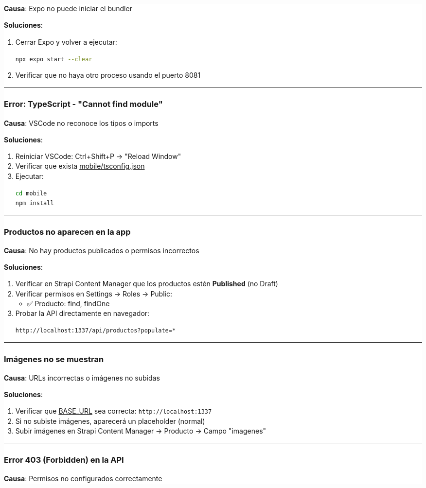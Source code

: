 **Causa**: Expo no puede iniciar el bundler

**Soluciones**:
1. Cerrar Expo y volver a ejecutar:
   ```bash
   npx expo start --clear
   ```
2. Verificar que no haya otro proceso usando el puerto 8081

---

### Error: TypeScript - "Cannot find module"

**Causa**: VSCode no reconoce los tipos o imports

**Soluciones**:
1. Reiniciar VSCode: Ctrl+Shift+P → "Reload Window"
2. Verificar que exista [mobile/tsconfig.json](mobile/tsconfig.json)
3. Ejecutar:
   ```bash
   cd mobile
   npm install
   ```

---

### Productos no aparecen en la app

**Causa**: No hay productos publicados o permisos incorrectos

**Soluciones**:
1. Verificar en Strapi Content Manager que los productos estén **Published** (no Draft)
2. Verificar permisos en Settings → Roles → Public:
   - ✅ Producto: find, findOne
3. Probar la API directamente en navegador:
   ```
   http://localhost:1337/api/productos?populate=*
   ```

---

### Imágenes no se muestran

**Causa**: URLs incorrectas o imágenes no subidas

**Soluciones**:
1. Verificar que [BASE_URL](mobile/src/utils/constants.ts) sea correcta: `http://localhost:1337`
2. Si no subiste imágenes, aparecerá un placeholder (normal)
3. Subir imágenes en Strapi Content Manager → Producto → Campo "imagenes"

---

### Error 403 (Forbidden) en la API

**Causa**: Permisos no configurados correctamente
